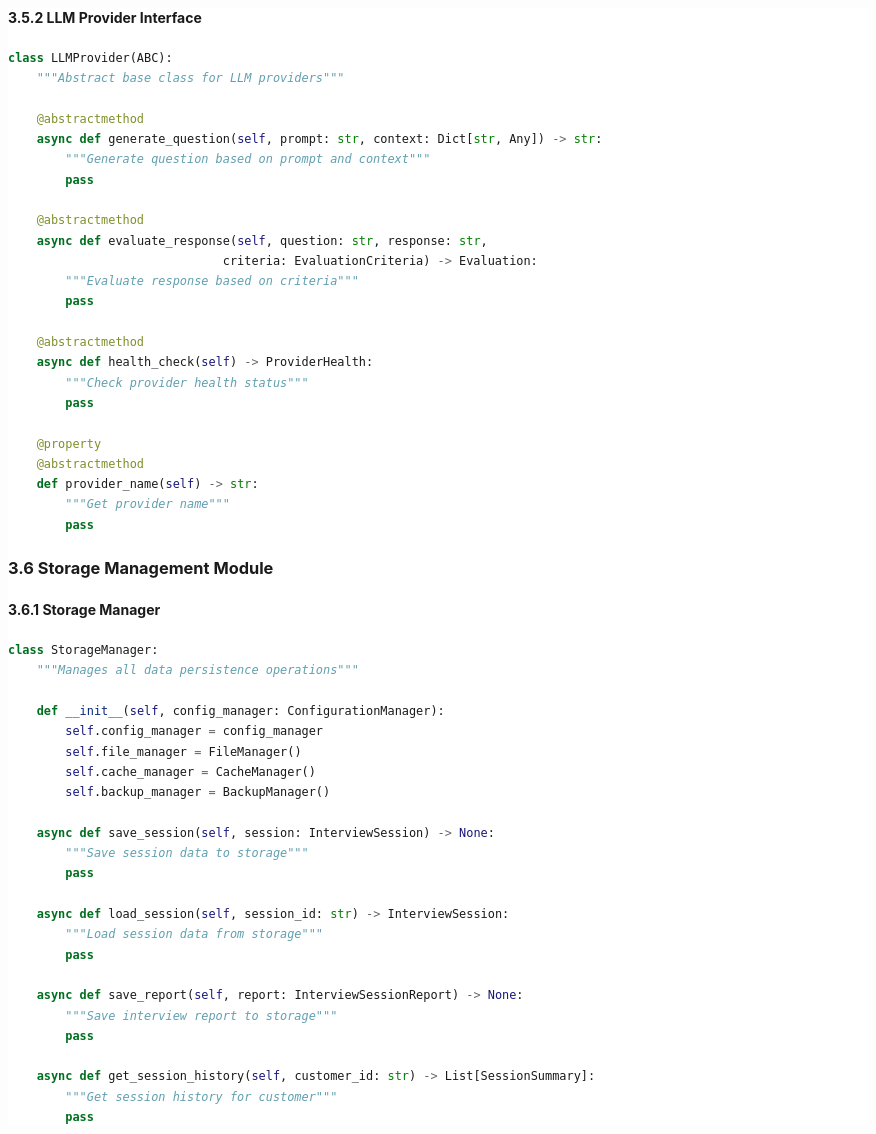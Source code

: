 #### 3.5.2 LLM Provider Interface
```python
class LLMProvider(ABC):
    """Abstract base class for LLM providers"""
    
    @abstractmethod
    async def generate_question(self, prompt: str, context: Dict[str, Any]) -> str:
        """Generate question based on prompt and context"""
        pass
    
    @abstractmethod
    async def evaluate_response(self, question: str, response: str, 
                              criteria: EvaluationCriteria) -> Evaluation:
        """Evaluate response based on criteria"""
        pass
    
    @abstractmethod
    async def health_check(self) -> ProviderHealth:
        """Check provider health status"""
        pass
    
    @property
    @abstractmethod
    def provider_name(self) -> str:
        """Get provider name"""
        pass
```

### 3.6 Storage Management Module

#### 3.6.1 Storage Manager
```python
class StorageManager:
    """Manages all data persistence operations"""
    
    def __init__(self, config_manager: ConfigurationManager):
        self.config_manager = config_manager
        self.file_manager = FileManager()
        self.cache_manager = CacheManager()
        self.backup_manager = BackupManager()
    
    async def save_session(self, session: InterviewSession) -> None:
        """Save session data to storage"""
        pass
    
    async def load_session(self, session_id: str) -> InterviewSession:
        """Load session data from storage"""
        pass
    
    async def save_report(self, report: InterviewSessionReport) -> None:
        """Save interview report to storage"""
        pass
    
    async def get_session_history(self, customer_id: str) -> List[SessionSummary]:
        """Get session history for customer"""
        pass
```
